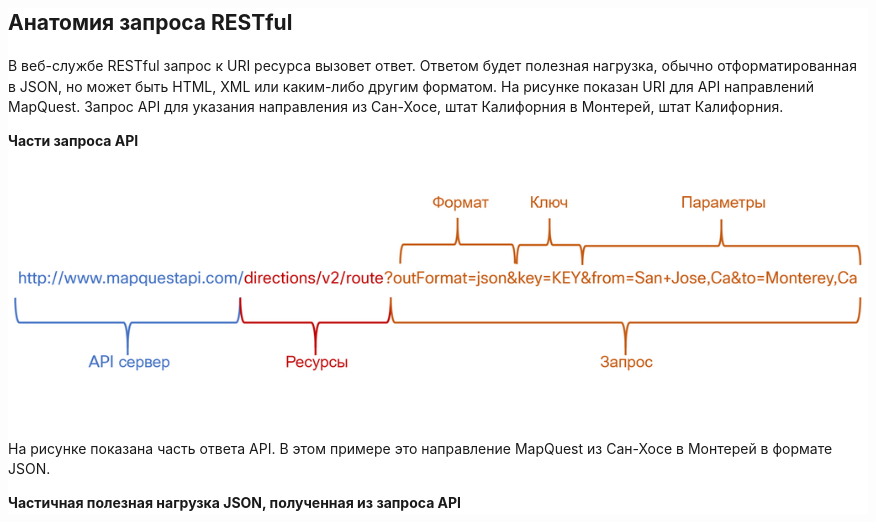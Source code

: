 



## Анатомия запроса RESTful 

В веб-службе RESTful запрос к URI ресурса вызовет ответ. Ответом будет полезная нагрузка, обычно отформатированная в JSON, но может быть HTML, XML или каким-либо другим форматом. На рисунке показан URI для API направлений MapQuest. Запрос API для указания направления из Сан-Хосе, штат Калифорния в Монтерей, штат Калифорния.

**Части запроса API**

![](./assets/14.4.5-1.png)




На рисунке показана часть ответа API. В этом примере это направление MapQuest из Сан-Хосе в Монтерей в формате JSON.

**Частичная полезная нагрузка JSON, полученная из запроса API**
